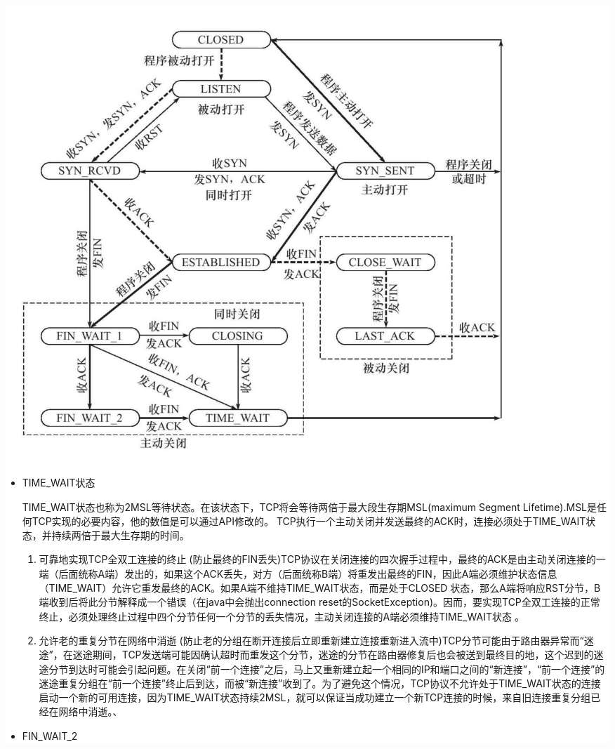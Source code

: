 ![TCP状态转换图](../images/tcp状态转换图.png)

- TIME_WAIT状态

  TIME_WAIT状态也称为2MSL等待状态。在该状态下，TCP将会等待两倍于最大段生存期MSL(maximum Segment Lifetime).MSL是任何TCP实现的必要内容，他的数值是可以通过API修改的。
  TCP执行一个主动关闭并发送最终的ACK时，连接必须处于TIME_WAIT状态，并持续两倍于最大生存期的时间。
  1. 可靠地实现TCP全双工连接的终止
   (防止最终的FIN丢失)TCP协议在关闭连接的四次握手过程中，最终的ACK是由主动关闭连接的一端（后面统称A端）发出的，如果这个ACK丢失，对方（后面统称B端）将重发出最终的FIN，因此A端必须维护状态信息（TIME_WAIT）允许它重发最终的ACK。如果A端不维持TIME_WAIT状态，而是处于CLOSED 状态，那么A端将响应RST分节，B端收到后将此分节解释成一个错误（在java中会抛出connection reset的SocketException)。因而，要实现TCP全双工连接的正常终止，必须处理终止过程中四个分节任何一个分节的丢失情况，主动关闭连接的A端必须维持TIME_WAIT状态 。

  2. 允许老的重复分节在网络中消逝 
   (防止老的分组在断开连接后立即重新建立连接重新进入流中)TCP分节可能由于路由器异常而“迷途”，在迷途期间，TCP发送端可能因确认超时而重发这个分节，迷途的分节在路由器修复后也会被送到最终目的地，这个迟到的迷途分节到达时可能会引起问题。在关闭“前一个连接”之后，马上又重新建立起一个相同的IP和端口之间的“新连接”，“前一个连接”的迷途重复分组在“前一个连接”终止后到达，而被“新连接”收到了。为了避免这个情况，TCP协议不允许处于TIME_WAIT状态的连接启动一个新的可用连接，因为TIME_WAIT状态持续2MSL，就可以保证当成功建立一个新TCP连接的时候，来自旧连接重复分组已经在网络中消逝。、
  
- FIN_WAIT_2
